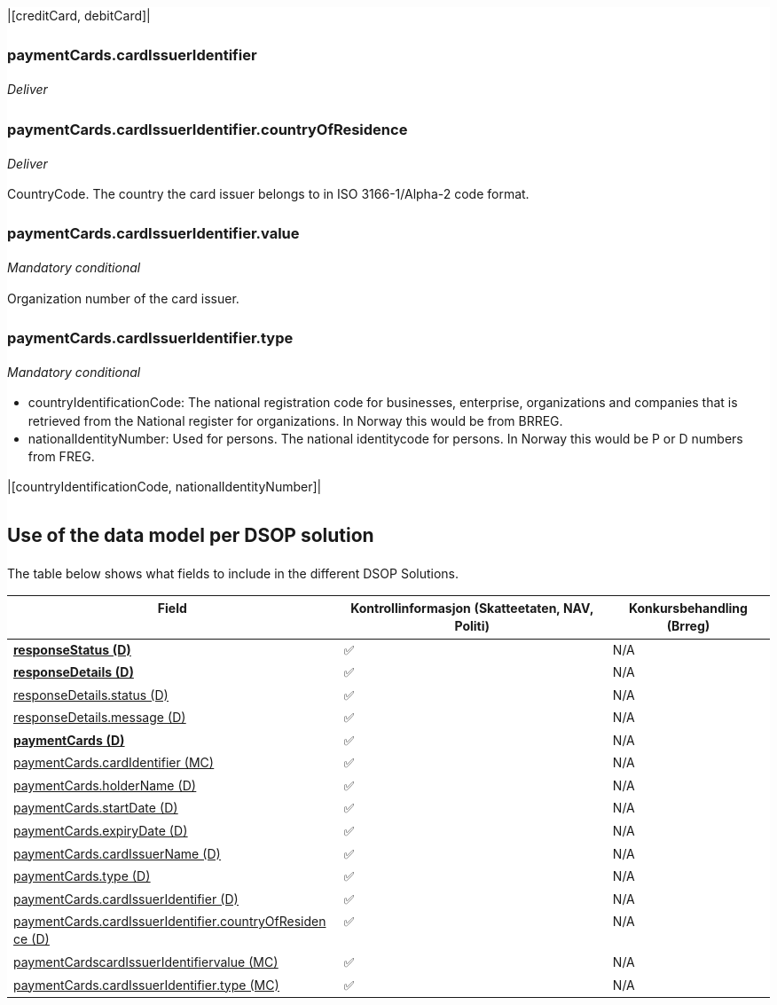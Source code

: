 |[creditCard, debitCard]|					

### paymentCards.cardIssuerIdentifier	 	 

*Deliver*

### paymentCards.cardIssuerIdentifier.countryOfResidence

*Deliver*

CountryCode. The country the card issuer belongs to in ISO 3166-1/Alpha-2 code format.

### paymentCards.cardIssuerIdentifier.value	 

*Mandatory conditional*

Organization number of the card issuer.									
### paymentCards.cardIssuerIdentifier.type	 

*Mandatory conditional*

* countryIdentificationCode: The national registration code for businesses, enterprise, organizations and companies that is retrieved from the National register for organizations. In Norway this would be from BRREG.
* nationalIdentityNumber: Used for persons. The national identitycode for persons. In Norway this would be P or D numbers from FREG.

|[countryIdentificationCode, nationalIdentityNumber]|

## Use of the data model per DSOP solution

The table below shows what fields to include in the different DSOP Solutions.

| Field	                                                                                                                                                                                    | Kontrollinformasjon (Skatteetaten, NAV, Politi)	 | Konkursbehandling (Brreg) |
|-------------------------------------------------------------------------------------------------------------------------------------------------------------------------------------------|--------------------------------------------------|---------------------------|
| [**responseStatus (D)**](https:/dokumentasjon.dsop.no/dsop_kontroll_apicards_v1_2#responsestatus)                                                                       | ✅                                                | N/A                       |
| [**responseDetails (D)**](https:/dokumentasjon.dsop.no/dsop_kontroll_apicards_v1_2#responsedetails)                                                                     | ✅                                                | N/A                       |
| [responseDetails.status (D)](https:/dokumentasjon.dsop.no/dsop_kontroll_apicards_v1_2#responsedetailsstatus)                                                            | ✅                                                | N/A                       |
| [responseDetails.message (D)](https:/dokumentasjon.dsop.no/dsop_kontroll_apicards_v1_2#responsedetailsmessage)                                                          | ✅                                                | N/A                       |
| [**paymentCards (D)**](https:/dokumentasjon.dsop.no/dsop_kontroll_apicards_v1_2#paymentcards)                                                                           | ✅                                                | N/A                       |
| [paymentCards.cardIdentifier (MC)](https:/dokumentasjon.dsop.no/dsop_kontroll_apicards_v1_2#paymentcardscardidentifier)                                                 | ✅                                                | N/A                       |
| [paymentCards.holderName (D)](https:/dokumentasjon.dsop.no/dsop_kontroll_apicards_v1_2#paymentcardsholdername)                                                          | ✅                                                | N/A                       |
| [paymentCards.startDate (D)](https:/dokumentasjon.dsop.no/dsop_kontroll_apicards_v1_2#paymentcardsstartdate)                                                            | ✅                                                | N/A                       |
| [paymentCards.expiryDate (D)](https:/dokumentasjon.dsop.no/dsop_kontroll_apicards_v1_2#paymentcardsexpirydate)                                                          | ✅                                                | N/A                       |
| [paymentCards.cardIssuerName (D)](https:/dokumentasjon.dsop.no/dsop_kontroll_apicards_v1_2#paymentcardscardissuername)                                                  | ✅                                                | N/A                       |
| [paymentCards.type (D)](https:/dokumentasjon.dsop.no/dsop_kontroll_apicards_v1_2#paymentcardstype)                                                                      | ✅                                                | N/A                       |
| [paymentCards.cardIssuerIdentifier (D)](https:/dokumentasjon.dsop.no/dsop_kontroll_apicards_v1_2#paymentcardscardissueridentifier)                                      | ✅                                                | N/A                       |
| [paymentCards.cardIssuerIdentifier.countryOfResidence (D)](https:/dokumentasjon.dsop.no/dsop_kontroll_apicards_v1_2#paymentcardscardissueridentifiercountryofresidence) | ✅                                                | N/A                       |
| [paymentCardscardIssuerIdentifiervalue (MC)](https:/dokumentasjon.dsop.no/dsop_kontroll_apicards_v1_2#paymentcardscardissueridentifiervalue)                            | ✅                                                | N/A                       |
| [paymentCards.cardIssuerIdentifier.type (MC)](https:/dokumentasjon.dsop.no/dsop_kontroll_apicards_v1_2#paymentcardscardissueridentifiervalue)                           | ✅                                                | N/A                       |
